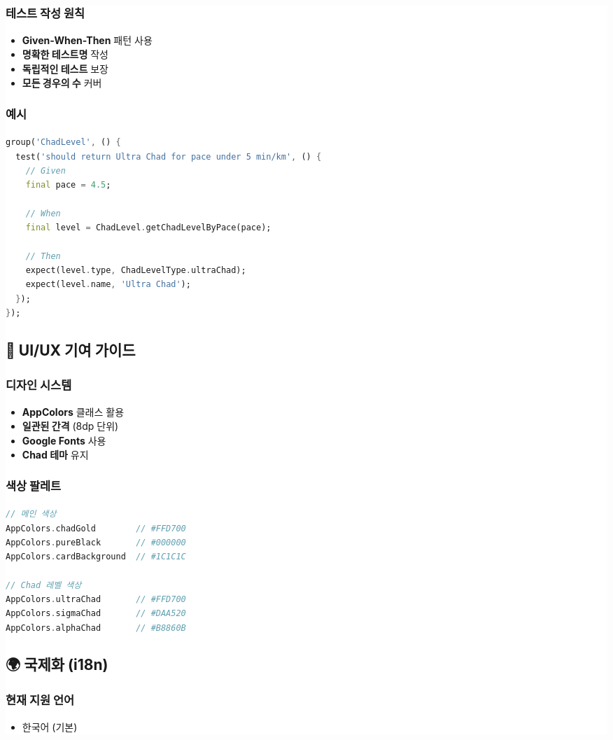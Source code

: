 ### 테스트 작성 원칙
- **Given-When-Then** 패턴 사용
- **명확한 테스트명** 작성
- **독립적인 테스트** 보장
- **모든 경우의 수** 커버

### 예시
```dart
group('ChadLevel', () {
  test('should return Ultra Chad for pace under 5 min/km', () {
    // Given
    final pace = 4.5;

    // When
    final level = ChadLevel.getChadLevelByPace(pace);

    // Then
    expect(level.type, ChadLevelType.ultraChad);
    expect(level.name, 'Ultra Chad');
  });
});
```

## 🎨 UI/UX 기여 가이드

### 디자인 시스템
- **AppColors** 클래스 활용
- **일관된 간격** (8dp 단위)
- **Google Fonts** 사용
- **Chad 테마** 유지

### 색상 팔레트
```dart
// 메인 색상
AppColors.chadGold        // #FFD700
AppColors.pureBlack       // #000000
AppColors.cardBackground  // #1C1C1C

// Chad 레벨 색상
AppColors.ultraChad       // #FFD700
AppColors.sigmaChad       // #DAA520
AppColors.alphaChad       // #B8860B
```

## 🌍 국제화 (i18n)

### 현재 지원 언어
- 한국어 (기본)
